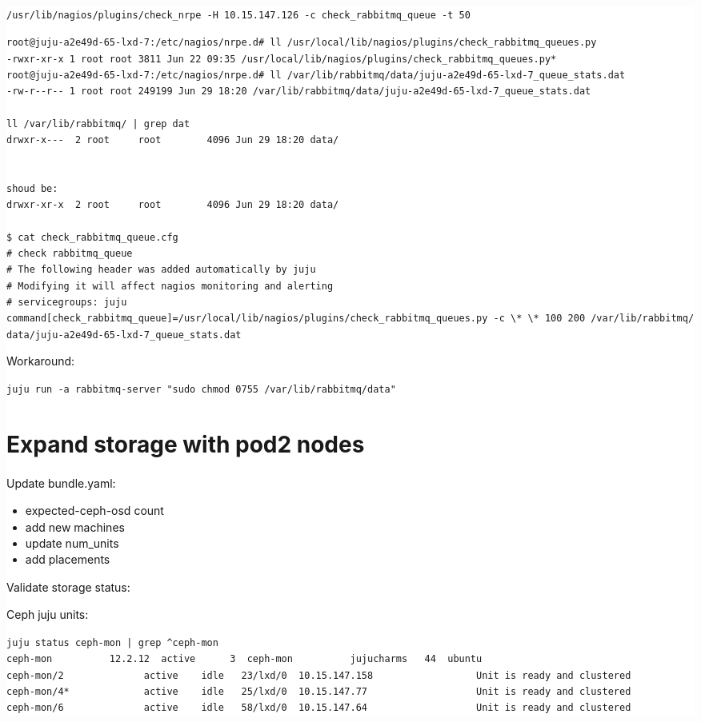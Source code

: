 ```
/usr/lib/nagios/plugins/check_nrpe -H 10.15.147.126 -c check_rabbitmq_queue -t 50
```

```
root@juju-a2e49d-65-lxd-7:/etc/nagios/nrpe.d# ll /usr/local/lib/nagios/plugins/check_rabbitmq_queues.py
-rwxr-xr-x 1 root root 3811 Jun 22 09:35 /usr/local/lib/nagios/plugins/check_rabbitmq_queues.py*
root@juju-a2e49d-65-lxd-7:/etc/nagios/nrpe.d# ll /var/lib/rabbitmq/data/juju-a2e49d-65-lxd-7_queue_stats.dat
-rw-r--r-- 1 root root 249199 Jun 29 18:20 /var/lib/rabbitmq/data/juju-a2e49d-65-lxd-7_queue_stats.dat

ll /var/lib/rabbitmq/ | grep dat
drwxr-x---  2 root     root        4096 Jun 29 18:20 data/


shoud be:
drwxr-xr-x  2 root     root        4096 Jun 29 18:20 data/

$ cat check_rabbitmq_queue.cfg 
# check rabbitmq_queue
# The following header was added automatically by juju
# Modifying it will affect nagios monitoring and alerting
# servicegroups: juju
command[check_rabbitmq_queue]=/usr/local/lib/nagios/plugins/check_rabbitmq_queues.py -c \* \* 100 200 /var/lib/rabbitmq/data/juju-a2e49d-65-lxd-7_queue_stats.dat
```

Workaround:

```
juju run -a rabbitmq-server "sudo chmod 0755 /var/lib/rabbitmq/data"
```

# Expand storage with pod2 nodes

Update bundle.yaml:

  - expected-ceph-osd count
  - add new machines
  - update num_units
  - add placements


Validate storage status:

Ceph juju units:
```
juju status ceph-mon | grep ^ceph-mon
ceph-mon          12.2.12  active      3  ceph-mon          jujucharms   44  ubuntu  
ceph-mon/2              active    idle   23/lxd/0  10.15.147.158                  Unit is ready and clustered
ceph-mon/4*             active    idle   25/lxd/0  10.15.147.77                   Unit is ready and clustered
ceph-mon/6              active    idle   58/lxd/0  10.15.147.64                   Unit is ready and clustered
```
